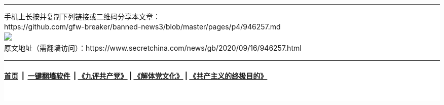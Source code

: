 <hr/>
手机上长按并复制下列链接或二维码分享本文章：<br/>
https://github.com/gfw-breaker/banned-news3/blob/master/pages/p4/946257.md <br/>
<a href='https://github.com/gfw-breaker/banned-news3/blob/master/pages/p4/946257.md'><img src='https://github.com/gfw-breaker/banned-news3/blob/master/pages/p4/946257.md.png'/></a> <br/>
原文地址（需翻墙访问）：https://www.secretchina.com/news/gb/2020/09/16/946257.html


------------------------
#### [首页](https://github.com/gfw-breaker/banned-news3/blob/master/README.md) &nbsp;|&nbsp; [一键翻墙软件](https://github.com/gfw-breaker/nogfw/blob/master/README.md) &nbsp;| [《九评共产党》](https://github.com/gfw-breaker/9ping.md/blob/master/README.md#九评之一评共产党是什么) | [《解体党文化》](https://github.com/gfw-breaker/jtdwh.md/blob/master/README.md) | [《共产主义的终极目的》](https://github.com/gfw-breaker/gczydzjmd.md/blob/master/README.md)


<img src='http://gfw-breaker.win/banned-news3/pages/p4/946257.md' width='0px' height='0px'/>